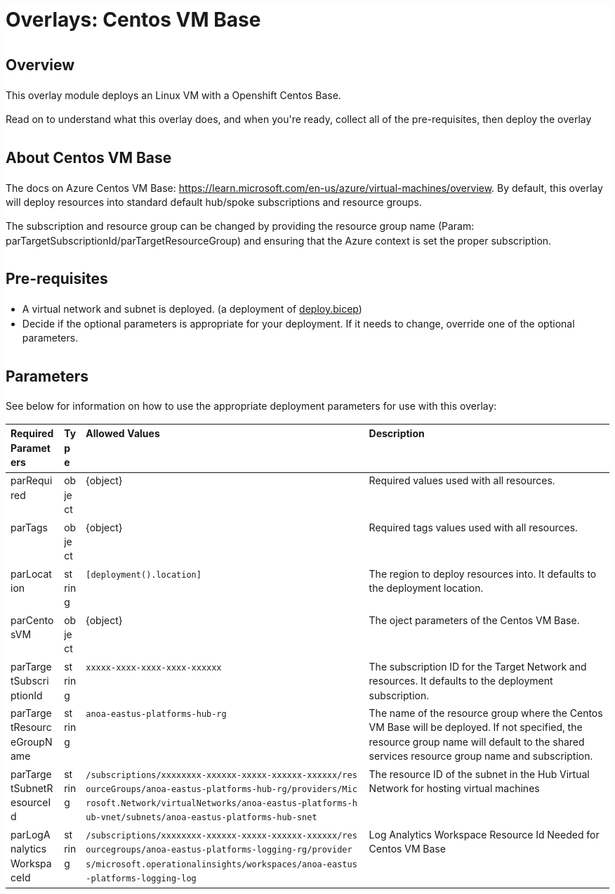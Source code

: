 # Overlays: Centos VM Base

## Overview

This overlay module deploys an Linux VM with a Openshift Centos Base.

Read on to understand what this overlay does, and when you're ready, collect all of the pre-requisites, then deploy the overlay

## About Centos VM Base

The docs on Azure Centos VM Base: <https://learn.microsoft.com/en-us/azure/virtual-machines/overview>. By default, this overlay will deploy resources into standard default hub/spoke subscriptions and resource groups.  

The subscription and resource group can be changed by providing the resource group name (Param: parTargetSubscriptionId/parTargetResourceGroup) and ensuring that the Azure context is set the proper subscription.  

## Pre-requisites

* A virtual network and subnet is deployed. (a deployment of [deploy.bicep](../../../../bicep/platforms/lz-platform-scca-hub-3spoke/deploy.bicep))
* Decide if the optional parameters is appropriate for your deployment. If it needs to change, override one of the optional parameters.

## Parameters

See below for information on how to use the appropriate deployment parameters for use with this overlay:

Required Parameters | Type | Allowed Values | Description
| :-- | :-- | :-- | :-- |
parRequired | object | {object} | Required values used with all resources.
parTags | object | {object} | Required tags values used with all resources.
parLocation | string | `[deployment().location]` | The region to deploy resources into. It defaults to the deployment location.
parCentosVM | object | {object} | The oject parameters of the Centos VM Base.
parTargetSubscriptionId | string | `xxxxx-xxxx-xxxx-xxxx-xxxxxx` |  The subscription ID for the Target Network and resources. It defaults to the deployment subscription.
parTargetResourceGroupName | string | `anoa-eastus-platforms-hub-rg` | The name of the resource group where the Centos VM Base will be deployed.   If not specified, the resource group name will default to the shared services resource group name and subscription.
parTargetSubnetResourceId | string | `/subscriptions/xxxxxxxx-xxxxxx-xxxxx-xxxxxx-xxxxxx/resourceGroups/anoa-eastus-platforms-hub-rg/providers/Microsoft.Network/virtualNetworks/anoa-eastus-platforms-hub-vnet/subnets/anoa-eastus-platforms-hub-snet` | The resource ID of the subnet in the Hub Virtual Network for hosting virtual machines
parLogAnalyticsWorkspaceId | string | `/subscriptions/xxxxxxxx-xxxxxx-xxxxx-xxxxxx-xxxxxx/resourcegroups/anoa-eastus-platforms-logging-rg/providers/microsoft.operationalinsights/workspaces/anoa-eastus-platforms-logging-log` | Log Analytics Workspace Resource Id Needed for Centos VM Base
